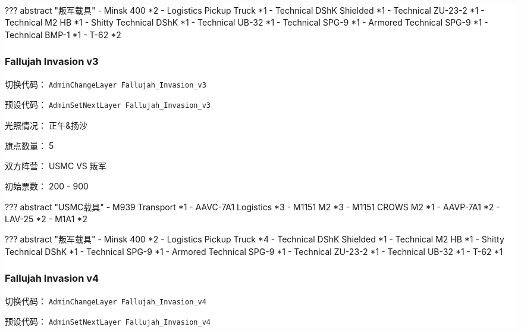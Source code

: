 ??? abstract "叛军载具"
    - Minsk 400 *2
    - Logistics Pickup Truck *1
    - Technical DShK Shielded *1
    - Technical ZU-23-2 *1
    - Technical M2 HB *1
    - Shitty Technical DShK *1
    - Technical UB-32 *1
    - Technical SPG-9 *1
    - Armored Technical SPG-9 *1
    - Technical BMP-1 *1
    - T-62 *2


### Fallujah Invasion v3

切换代码： `AdminChangeLayer Fallujah_Invasion_v3`

预设代码： `AdminSetNextLayer Fallujah_Invasion_v3`

光照情况： 正午&扬沙

旗点数量： 5

双方阵营： USMC VS 叛军

初始票数： 200  -  900

??? abstract "USMC载具"
    - M939 Transport *1
    - AAVC-7A1 Logistics *3
    - M1151 M2 *3
    - M1151 CROWS M2 *1
    - AAVP-7A1 *2
    - LAV-25 *2
    - M1A1 *2

??? abstract "叛军载具"
    - Minsk 400 *2
    - Logistics Pickup Truck *4
    - Technical DShK Shielded *1
    - Technical M2 HB *1
    - Shitty Technical DShK *1
    - Technical SPG-9 *1
    - Armored Technical SPG-9 *1
    - Technical ZU-23-2 *1
    - Technical UB-32 *1
    - T-62 *1


### Fallujah Invasion v4

切换代码： `AdminChangeLayer Fallujah_Invasion_v4`

预设代码： `AdminSetNextLayer Fallujah_Invasion_v4`
